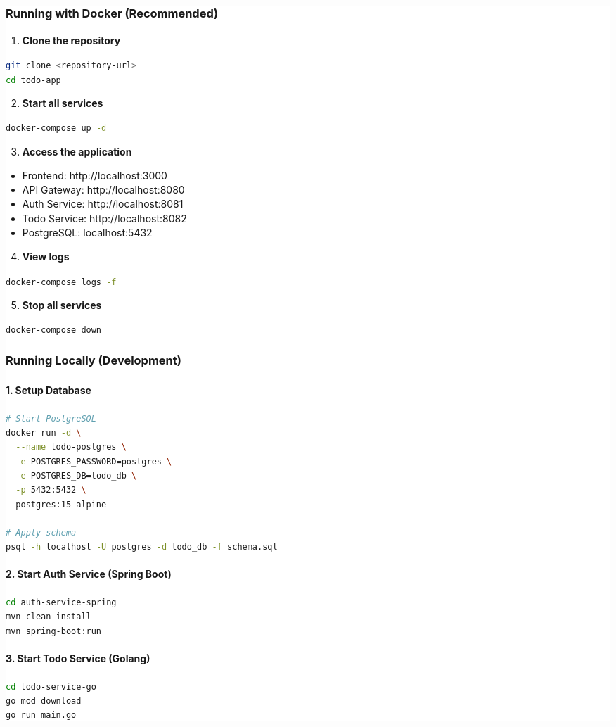 ### Running with Docker (Recommended)

1. **Clone the repository**
```bash
git clone <repository-url>
cd todo-app
```

2. **Start all services**
```bash
docker-compose up -d
```

3. **Access the application**
- Frontend: http://localhost:3000
- API Gateway: http://localhost:8080
- Auth Service: http://localhost:8081
- Todo Service: http://localhost:8082
- PostgreSQL: localhost:5432

4. **View logs**
```bash
docker-compose logs -f
```

5. **Stop all services**
```bash
docker-compose down
```

### Running Locally (Development)

#### 1. Setup Database
```bash
# Start PostgreSQL
docker run -d \
  --name todo-postgres \
  -e POSTGRES_PASSWORD=postgres \
  -e POSTGRES_DB=todo_db \
  -p 5432:5432 \
  postgres:15-alpine

# Apply schema
psql -h localhost -U postgres -d todo_db -f schema.sql
```

#### 2. Start Auth Service (Spring Boot)
```bash
cd auth-service-spring
mvn clean install
mvn spring-boot:run
```

#### 3. Start Todo Service (Golang)
```bash
cd todo-service-go
go mod download
go run main.go
```
